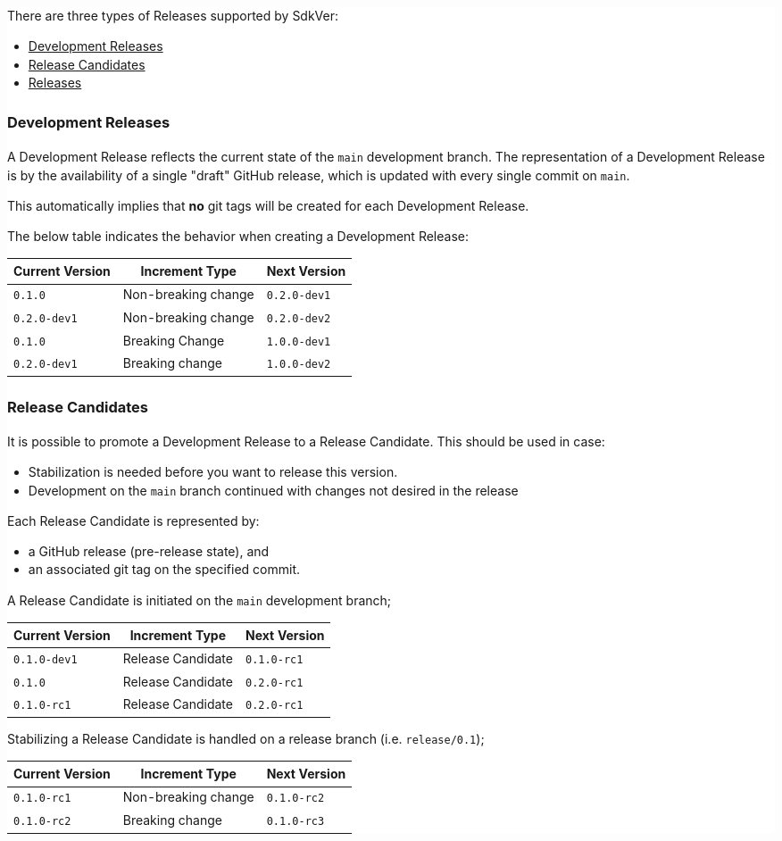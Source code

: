 There are three types of Releases supported by SdkVer:

- [Development Releases](#development-releases)
- [Release Candidates](#release-candidates)
- [Releases](#releases)

### Development Releases

A Development Release reflects the current state of the `main` development branch.
The representation of a Development Release is by the availability of a single
"draft" GitHub release, which is updated with every single commit on `main`.

This automatically implies that **no** git tags will be created for each Development Release.

The below table indicates the behavior when creating a Development Release:

| Current Version | Increment Type      | Next Version |
| --------------- | ------------------- | ------------ |
| `0.1.0`         | Non-breaking change | `0.2.0-dev1` |
| `0.2.0-dev1`    | Non-breaking change | `0.2.0-dev2` |
| `0.1.0`         | Breaking Change     | `1.0.0-dev1` |
| `0.2.0-dev1`    | Breaking change     | `1.0.0-dev2` |


### Release Candidates

It is possible to promote a Development Release to a Release Candidate. This should be used 
in case:
- Stabilization is needed before you want to release this version.
- Development on the `main` branch continued with changes not desired in the release

Each Release Candidate is represented by:
- a GitHub release (pre-release state), and
- an associated git tag on the specified commit.

A Release Candidate is initiated on the `main` development branch;

| Current Version | Increment Type      | Next Version |
| --------------- | ------------------- | ------------ |
| `0.1.0-dev1`    | Release Candidate   | `0.1.0-rc1`  |
| `0.1.0`         | Release Candidate   | `0.2.0-rc1`  |
| `0.1.0-rc1`     | Release Candidate   | `0.2.0-rc1`  |

Stabilizing a Release Candidate is handled on a release branch (i.e. `release/0.1`);

| Current Version | Increment Type      | Next Version |
| --------------- | ------------------- | ------------ |
| `0.1.0-rc1`     | Non-breaking change | `0.1.0-rc2`  |
| `0.1.0-rc2`     | Breaking change     | `0.1.0-rc3`  |

